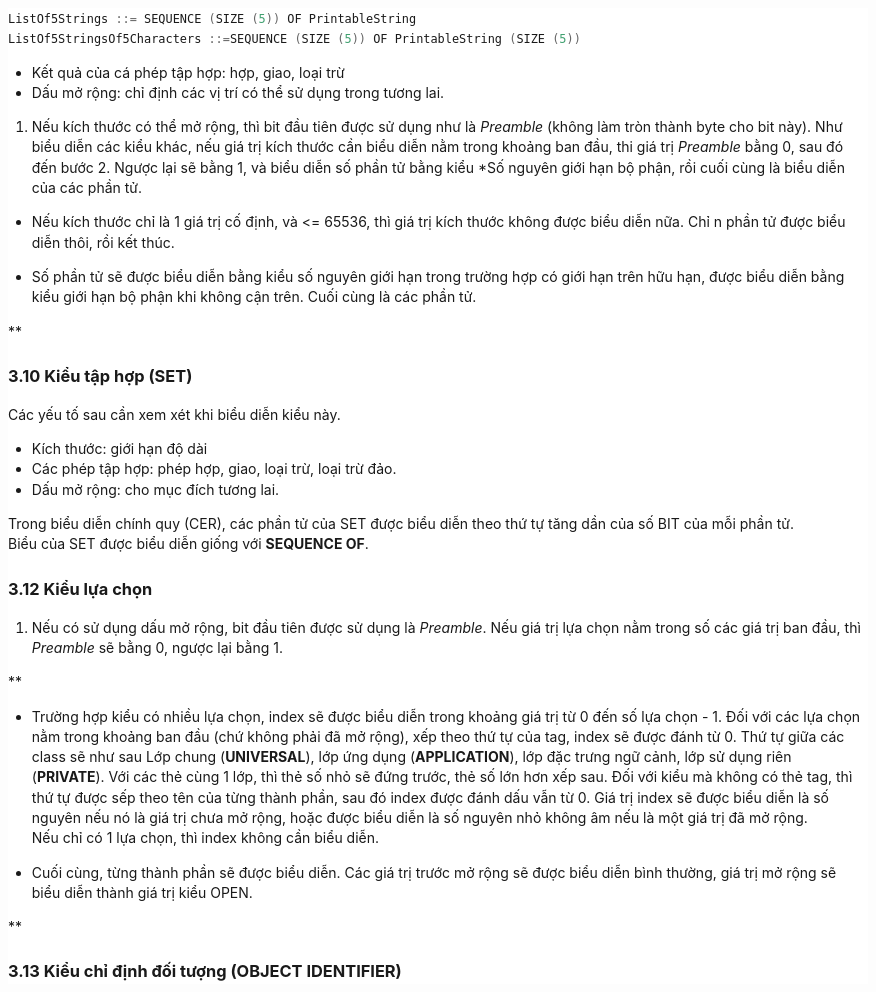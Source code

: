 ```cpp  
ListOf5Strings ::= SEQUENCE (SIZE (5)) OF PrintableString  
ListOf5StringsOf5Characters ::=SEQUENCE (SIZE (5)) OF PrintableString (SIZE (5))  
```

*   Kết quả của cá phép tập hợp: hợp, giao, loại trừ
*   Dấu mở rộng: chỉ định các vị trí có thể sử dụng trong tương lai.

1.  Nếu kích thước có thể mở rộng, thì bit đầu tiên được sử dụng như là _Preamble_ (không làm tròn thành byte cho bit này). Như biểu diễn các kiểu khác, nếu giá trị kích thước cần biểu diễn nằm trong khoảng ban đầu, thi giá trị _Preamble_ bằng 0, sau đó đến bước 2. Ngược lại sẽ bằng 1, và biểu diễn số phần tử bằng kiểu *Số nguyên giới hạn bộ phận, rồi cuối cùng là biểu diễn của các phần tử.

*   Nếu kích thước chỉ là 1 giá trị cố định, và <= 65536, thì giá trị kích thước không được biểu diễn nữa. Chỉ n phần tử được biểu diễn thôi, rồi kết thúc.
    
*   Số phần tử sẽ được biểu diễn bằng kiểu số nguyên giới hạn trong trường hợp có giới hạn trên hữu hạn, được biểu diễn bằng kiểu giới hạn bộ phận khi không cận trên. Cuối cùng là các phần tử.
    

**

### 3.10 Kiểu tập hợp (SET)

Các yếu tố sau cần xem xét khi biểu diễn kiểu này.

*   Kích thước: giới hạn độ dài
*   Các phép tập hợp: phép hợp, giao, loại trừ, loại trừ đảo.
*   Dấu mở rộng: cho mục đích tương lai.

Trong biểu diễn chính quy (CER), các phần tử của SET được biểu diễn theo thứ tự tăng dần của số BIT của mỗi phần tử.  
Biểu của SET được biểu diễn giống với **SEQUENCE OF**.

### 3.12 Kiểu lựa chọn

1.  Nếu có sử dụng dấu mở rộng, bit đầu tiên được sử dụng là _Preamble_. Nếu giá trị lựa chọn nằm trong số các giá trị ban đầu, thì _Preamble_ sẽ bằng 0, ngược lại bằng 1.

**

*   Trường hợp kiểu có nhiều lựa chọn, index sẽ được biểu diễn trong khoảng giá trị từ 0 đến số lựa chọn - 1. Đối với các lựa chọn nằm trong khoảng ban đầu (chứ không phải đã mở rộng), xếp theo thứ tự của tag, index sẽ được đánh từ 0. Thứ tự giữa các class sẽ như sau Lớp chung (**UNIVERSAL**), lớp ứng dụng (**APPLICATION**), lớp đặc trưng ngữ cảnh, lớp sử dụng riên (**PRIVATE**). Với các thẻ cùng 1 lớp, thì thẻ số nhỏ sẽ đứng trước, thẻ số lớn hơn xếp sau. Đối với kiểu mà không có thẻ tag, thì thứ tự được sếp theo tên của từng thành phần, sau đó index được đánh dấu vẫn từ 0. Giá trị index sẽ được biểu diễn là số nguyên nếu nó là giá trị chưa mở rộng, hoặc được biểu diễn là số nguyên nhỏ không âm nếu là một giá trị đã mở rộng.  
    Nếu chỉ có 1 lựa chọn, thì index không cần biểu diễn.
    
*   Cuối cùng, từng thành phần sẽ được biểu diễn. Các giá trị trước mở rộng sẽ được biểu diễn bình thường, giá trị mở rộng sẽ biểu diễn thành giá trị kiểu OPEN.
    

**

### 3.13 Kiểu chỉ định đối tượng (OBJECT IDENTIFIER)
